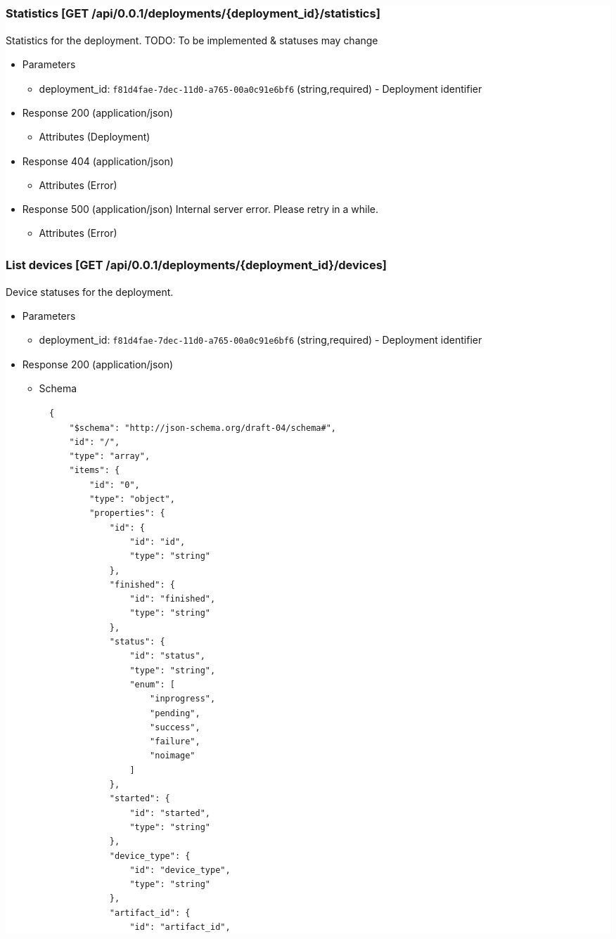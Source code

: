 ### Statistics [GET /api/0.0.1/deployments/{deployment_id}/statistics]
Statistics for the deployment.
TODO: To be implemented & statuses may change

+ Parameters
    + deployment_id: `f81d4fae-7dec-11d0-a765-00a0c91e6bf6` (string,required) - Deployment identifier

+ Response 200 (application/json)

    + Attributes (Deployment)

+ Response 404 (application/json)
    + Attributes (Error)

+ Response 500 (application/json)
    Internal server error. Please retry in a while.

    + Attributes (Error)

### List devices [GET /api/0.0.1/deployments/{deployment_id}/devices]
Device statuses for the deployment.

+ Parameters
    + deployment_id: `f81d4fae-7dec-11d0-a765-00a0c91e6bf6` (string,required) - Deployment identifier

+ Response 200 (application/json)
    + Schema

            {
                "$schema": "http://json-schema.org/draft-04/schema#",
                "id": "/",
                "type": "array",
                "items": {
                    "id": "0",
                    "type": "object",
                    "properties": {
                        "id": {
                            "id": "id",
                            "type": "string"
                        },
                        "finished": {
                            "id": "finished",
                            "type": "string"
                        },
                        "status": {
                            "id": "status",
                            "type": "string",
                            "enum": [
                                "inprogress",
                                "pending",
                                "success",
                                "failure",
                                "noimage"
                            ]
                        },
                        "started": {
                            "id": "started",
                            "type": "string"
                        },
                        "device_type": {
                            "id": "device_type",
                            "type": "string"
                        },
                        "artifact_id": {
                            "id": "artifact_id",